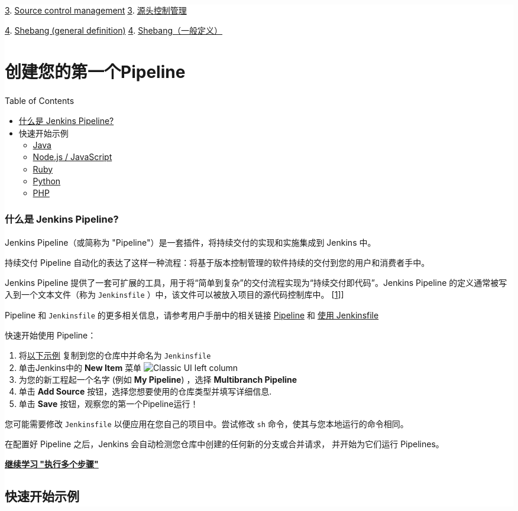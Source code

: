 [3](https://www.jenkins.io/doc/book/pipeline/getting-started/#_footnoteref_3). [Source control management](https://en.wikipedia.org/wiki/Version_control)
[3](https://www.jenkins.io/doc/book/pipeline/getting-started/#_footnoteref_3). [源头控制管理](https://en.wikipedia.org/wiki/Version_control)

[4](https://www.jenkins.io/doc/book/pipeline/getting-started/#_footnoteref_4). [Shebang (general definition)](https://en.wikipedia.org/wiki/Shebang_(Unix))
[4](https://www.jenkins.io/doc/book/pipeline/getting-started/#_footnoteref_4). [Shebang（一般定义）](https://en.wikipedia.org/wiki/Shebang_(Unix))



# 创建您的第一个Pipeline

Table of Contents

- [什么是 Jenkins Pipeline?](https://www.jenkins.io/zh/doc/pipeline/tour/hello-world/#什么是-jenkins-pipeline)
- 快速开始示例
  - [Java](https://www.jenkins.io/zh/doc/pipeline/tour/hello-world/#java)
  - [Node.js / JavaScript](https://www.jenkins.io/zh/doc/pipeline/tour/hello-world/#node-js-javascript)
  - [Ruby](https://www.jenkins.io/zh/doc/pipeline/tour/hello-world/#ruby)
  - [Python](https://www.jenkins.io/zh/doc/pipeline/tour/hello-world/#python)
  - [PHP](https://www.jenkins.io/zh/doc/pipeline/tour/hello-world/#php)

### 什么是 Jenkins Pipeline?

Jenkins Pipeline（或简称为 "Pipeline"）是一套插件，将持续交付的实现和实施集成到 Jenkins 中。

持续交付 Pipeline 自动化的表达了这样一种流程：将基于版本控制管理的软件持续的交付到您的用户和消费者手中。

Jenkins Pipeline 提供了一套可扩展的工具，用于将“简单到复杂”的交付流程实现为“持续交付即代码”。Jenkins Pipeline 的定义通常被写入到一个文本文件（称为 `Jenkinsfile` ）中，该文件可以被放入项目的源代码控制库中。 [[1](https://www.jenkins.io/zh/doc/pipeline/tour/hello-world/#_footnotedef_1)]]

Pipeline 和 `Jenkinsfile` 的更多相关信息，请参考用户手册中的相关链接 [Pipeline](https://www.jenkins.io/zh/doc/book/pipeline) 和 [使用 Jenkinsfile](https://www.jenkins.io/zh/doc/book/pipeline/jenkinsfile)

快速开始使用 Pipeline：

1. 将[以下示例](https://www.jenkins.io/zh/doc/pipeline/tour/hello-world/#examples) 复制到您的仓库中并命名为 `Jenkinsfile`
2. 单击Jenkins中的 **New Item** 菜单 ![Classic UI left column](https://www.jenkins.io/zh/doc/book/resources/pipeline/classic-ui-left-column.png)
3. 为您的新工程起一个名字 (例如 **My Pipeline**) ，选择 **Multibranch Pipeline**
4. 单击 **Add Source** 按钮，选择您想要使用的仓库类型并填写详细信息.
5. 单击 **Save** 按钮，观察您的第一个Pipeline运行！

您可能需要修改 `Jenkinsfile` 以便应用在您自己的项目中。尝试修改 `sh` 命令，使其与您本地运行的命令相同。

在配置好 Pipeline 之后，Jenkins 会自动检测您仓库中创建的任何新的分支或合并请求， 并开始为它们运行 Pipelines。

**[继续学习 "执行多个步骤"](https://www.jenkins.io/zh/doc/pipeline/tour/running-multiple-steps)**

## 快速开始示例
